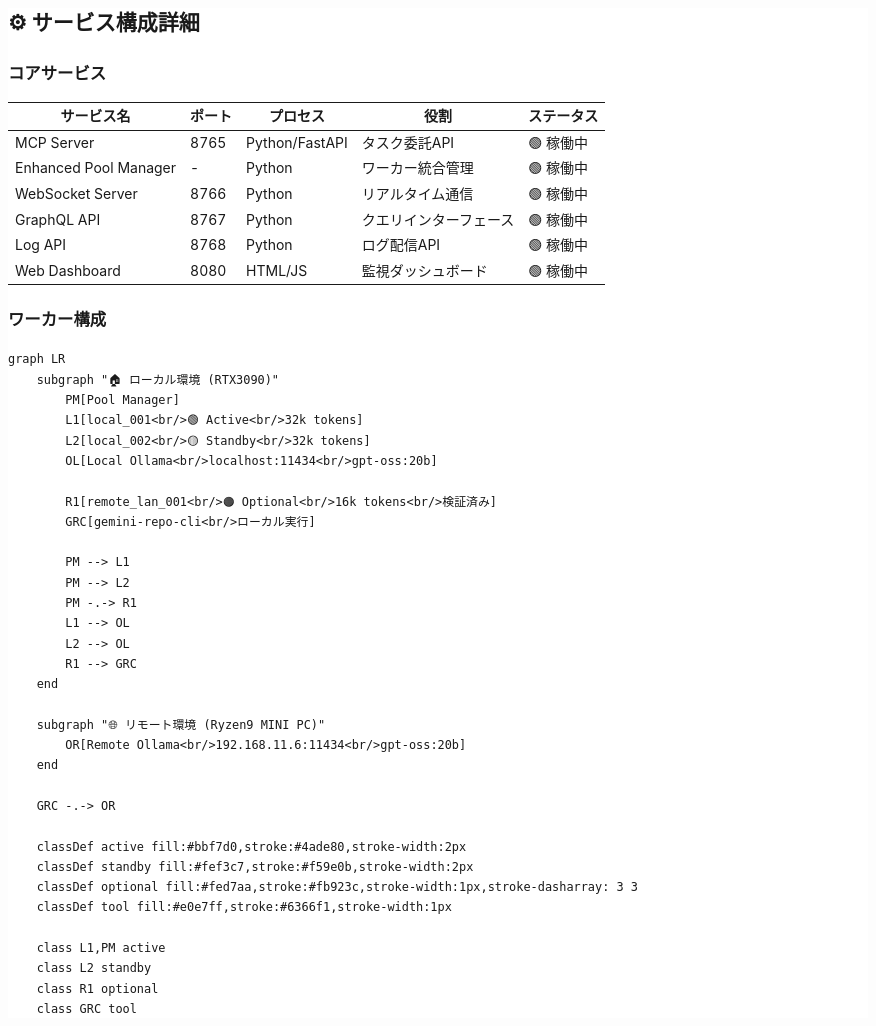 ## ⚙️ サービス構成詳細

### コアサービス

| サービス名 | ポート | プロセス | 役割 | ステータス |
|-----------|--------|----------|------|-----------|
| MCP Server | 8765 | Python/FastAPI | タスク委託API | 🟢 稼働中 |
| Enhanced Pool Manager | - | Python | ワーカー統合管理 | 🟢 稼働中 |
| WebSocket Server | 8766 | Python | リアルタイム通信 | 🟢 稼働中 |
| GraphQL API | 8767 | Python | クエリインターフェース | 🟢 稼働中 |
| Log API | 8768 | Python | ログ配信API | 🟢 稼働中 |
| Web Dashboard | 8080 | HTML/JS | 監視ダッシュボード | 🟢 稼働中 |

### ワーカー構成

```mermaid
graph LR
    subgraph "🏠 ローカル環境 (RTX3090)"
        PM[Pool Manager]
        L1[local_001<br/>🟢 Active<br/>32k tokens]
        L2[local_002<br/>🟡 Standby<br/>32k tokens]
        OL[Local Ollama<br/>localhost:11434<br/>gpt-oss:20b]
        
        R1[remote_lan_001<br/>🟠 Optional<br/>16k tokens<br/>検証済み]
        GRC[gemini-repo-cli<br/>ローカル実行]
        
        PM --> L1
        PM --> L2
        PM -.-> R1
        L1 --> OL
        L2 --> OL
        R1 --> GRC
    end
    
    subgraph "🌐 リモート環境 (Ryzen9 MINI PC)"
        OR[Remote Ollama<br/>192.168.11.6:11434<br/>gpt-oss:20b]
    end
    
    GRC -.-> OR
    
    classDef active fill:#bbf7d0,stroke:#4ade80,stroke-width:2px
    classDef standby fill:#fef3c7,stroke:#f59e0b,stroke-width:2px  
    classDef optional fill:#fed7aa,stroke:#fb923c,stroke-width:1px,stroke-dasharray: 3 3
    classDef tool fill:#e0e7ff,stroke:#6366f1,stroke-width:1px
    
    class L1,PM active
    class L2 standby
    class R1 optional
    class GRC tool
```
